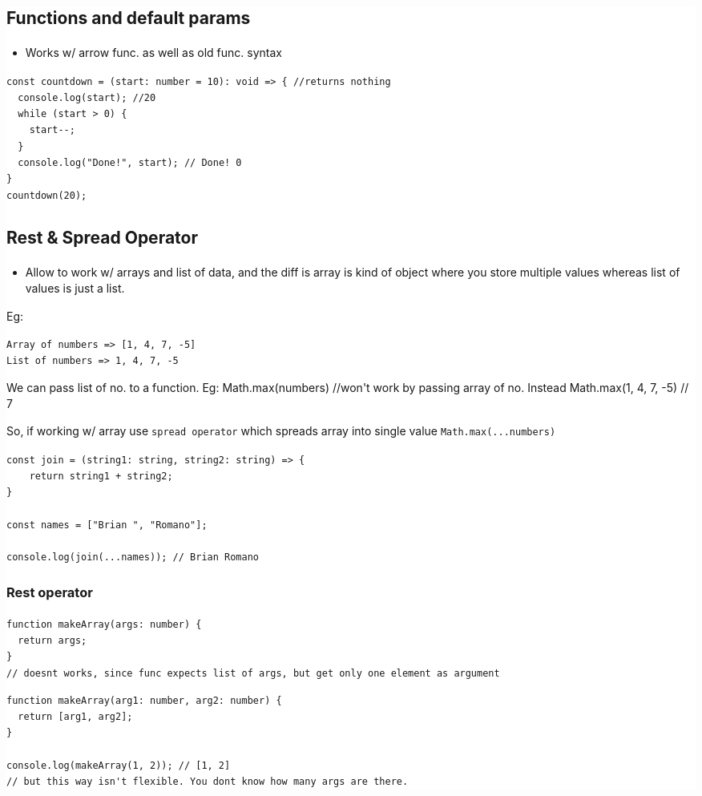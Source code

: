 ## Functions and default params
- Works w/ arrow func. as well as old func. syntax

```
const countdown = (start: number = 10): void => { //returns nothing
  console.log(start); //20
  while (start > 0) {
    start--;
  }
  console.log("Done!", start); // Done! 0
}
countdown(20);
```

## Rest & Spread Operator
- Allow to work w/ arrays and list of data, and the diff is array is kind of object where
you store multiple values whereas list of values is just a list.

Eg: 

```
Array of numbers => [1, 4, 7, -5]
List of numbers => 1, 4, 7, -5
```
We can pass list of no. to a function. 
Eg: Math.max(numbers) //won't work by passing array of no.
Instead Math.max(1, 4, 7, -5) // 7

So, if working w/ array use `spread operator` which spreads array into single value
`Math.max(...numbers)`


```
const join = (string1: string, string2: string) => {
    return string1 + string2;
}
 
const names = ["Brian ", "Romano"];
 
console.log(join(...names)); // Brian Romano
```


### Rest operator

```
function makeArray(args: number) {
  return args;
}
// doesnt works, since func expects list of args, but get only one element as argument
```

```
function makeArray(arg1: number, arg2: number) {
  return [arg1, arg2];
}

console.log(makeArray(1, 2)); // [1, 2]
// but this way isn't flexible. You dont know how many args are there.
```
